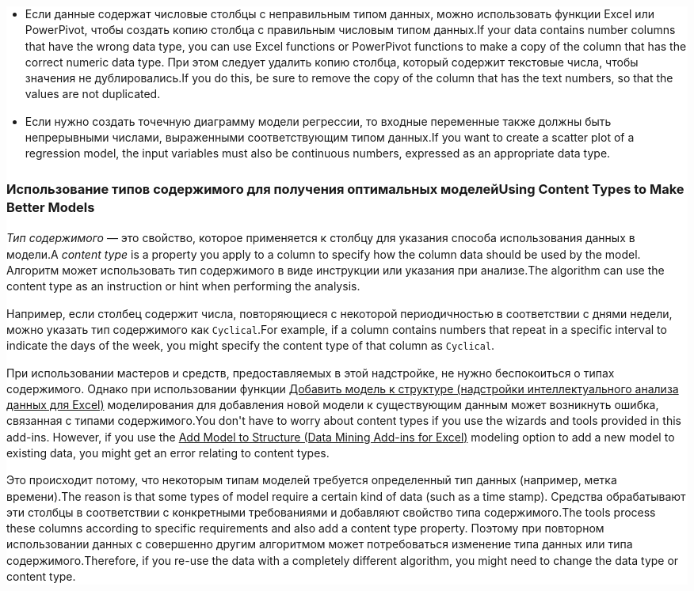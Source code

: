 -   <span data-ttu-id="54601-229">Если данные содержат числовые столбцы с неправильным типом данных, можно использовать функции Excel или PowerPivot, чтобы создать копию столбца с правильным числовым типом данных.</span><span class="sxs-lookup"><span data-stu-id="54601-229">If your data contains number columns that have the wrong data type, you can use Excel functions or PowerPivot functions to make a copy of the column that has the correct numeric data type.</span></span> <span data-ttu-id="54601-230">При этом следует удалить копию столбца, который содержит текстовые числа, чтобы значения не дублировались.</span><span class="sxs-lookup"><span data-stu-id="54601-230">If you do this, be sure to remove the copy of the column that has the text numbers, so that the values are not duplicated.</span></span>  
  
-   <span data-ttu-id="54601-231">Если нужно создать точечную диаграмму модели регрессии, то входные переменные также должны быть непрерывными числами, выраженными соответствующим типом данных.</span><span class="sxs-lookup"><span data-stu-id="54601-231">If you want to create a scatter plot of a regression model, the input variables must also be continuous numbers, expressed as an appropriate data type.</span></span>  
  
### <a name="using-content-types-to-make-better-models"></a><span data-ttu-id="54601-232">Использование типов содержимого для получения оптимальных моделей</span><span class="sxs-lookup"><span data-stu-id="54601-232">Using Content Types to Make Better Models</span></span>  
 <span data-ttu-id="54601-233">*Тип содержимого* — это свойство, которое применяется к столбцу для указания способа использования данных в модели.</span><span class="sxs-lookup"><span data-stu-id="54601-233">A *content type* is a property you apply to a column to specify how the column data should be used by the model.</span></span> <span data-ttu-id="54601-234">Алгоритм может использовать тип содержимого в виде инструкции или указания при анализе.</span><span class="sxs-lookup"><span data-stu-id="54601-234">The algorithm can use the content type as an instruction or hint when performing the analysis.</span></span>  
  
 <span data-ttu-id="54601-235">Например, если столбец содержит числа, повторяющиеся с некоторой периодичностью в соответствии с днями недели, можно указать тип содержимого как `Cyclical`.</span><span class="sxs-lookup"><span data-stu-id="54601-235">For example, if a column contains numbers that repeat in a specific interval to indicate the days of the week, you might specify the content type of that column as `Cyclical`.</span></span>  
  
 <span data-ttu-id="54601-236">При использовании мастеров и средств, предоставляемых в этой надстройке, не нужно беспокоиться о типах содержимого. Однако при использовании функции [Добавить модель к структуре &#40;надстройки интеллектуального анализа данных для Excel&#41;](add-model-to-structure-data-mining-add-ins-for-excel.md) моделирования для добавления новой модели к существующим данным может возникнуть ошибка, связанная с типами содержимого.</span><span class="sxs-lookup"><span data-stu-id="54601-236">You don't have to worry about content types if you use the wizards and tools provided in this add-ins. However, if you use the [Add Model to Structure &#40;Data Mining Add-ins for Excel&#41;](add-model-to-structure-data-mining-add-ins-for-excel.md) modeling option to add a new model to existing data, you might get an error relating to content types.</span></span>  
  
 <span data-ttu-id="54601-237">Это происходит потому, что некоторым типам моделей требуется определенный тип данных (например, метка времени).</span><span class="sxs-lookup"><span data-stu-id="54601-237">The reason is that some types of model require a certain kind of data (such as a time stamp).</span></span> <span data-ttu-id="54601-238">Средства обрабатывают эти столбцы в соответствии с конкретными требованиями и добавляют свойство типа содержимого.</span><span class="sxs-lookup"><span data-stu-id="54601-238">The tools process these columns according to specific requirements and also add a content type property.</span></span> <span data-ttu-id="54601-239">Поэтому при повторном использовании данных с совершенно другим алгоритмом может потребоваться изменение типа данных или типа содержимого.</span><span class="sxs-lookup"><span data-stu-id="54601-239">Therefore, if you re-use the data with a completely different algorithm, you might need to change the data type or content type.</span></span>  
  